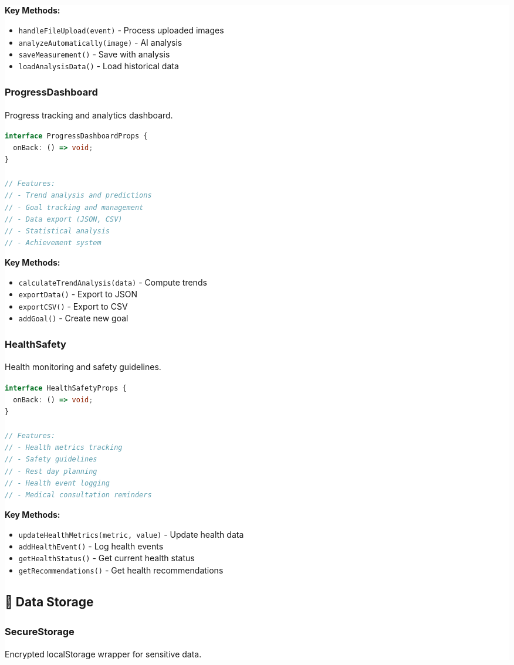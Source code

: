 **Key Methods:**
- `handleFileUpload(event)` - Process uploaded images
- `analyzeAutomatically(image)` - AI analysis
- `saveMeasurement()` - Save with analysis
- `loadAnalysisData()` - Load historical data

### ProgressDashboard
Progress tracking and analytics dashboard.

```typescript
interface ProgressDashboardProps {
  onBack: () => void;
}

// Features:
// - Trend analysis and predictions
// - Goal tracking and management
// - Data export (JSON, CSV)
// - Statistical analysis
// - Achievement system
```

**Key Methods:**
- `calculateTrendAnalysis(data)` - Compute trends
- `exportData()` - Export to JSON
- `exportCSV()` - Export to CSV
- `addGoal()` - Create new goal

### HealthSafety
Health monitoring and safety guidelines.

```typescript
interface HealthSafetyProps {
  onBack: () => void;
}

// Features:
// - Health metrics tracking
// - Safety guidelines
// - Rest day planning
// - Health event logging
// - Medical consultation reminders
```

**Key Methods:**
- `updateHealthMetrics(metric, value)` - Update health data
- `addHealthEvent()` - Log health events
- `getHealthStatus()` - Get current health status
- `getRecommendations()` - Get health recommendations

## 💾 Data Storage

### SecureStorage
Encrypted localStorage wrapper for sensitive data.
